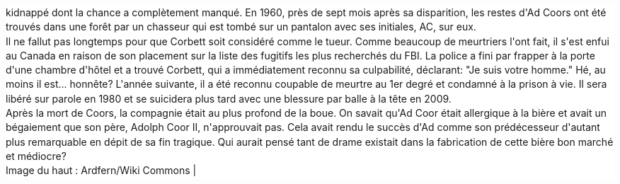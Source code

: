 kidnappé dont la chance a complètement manqué. En 1960, près de sept mois après sa disparition, les restes d'Ad Coors ont été trouvés dans une forêt par un chasseur qui est tombé sur un pantalon avec ses initiales, AC, sur eux.<br/>Il ne fallut pas longtemps pour que Corbett soit considéré comme le tueur. Comme beaucoup de meurtriers l'ont fait, il s'est enfui au Canada en raison de son placement sur la liste des fugitifs les plus recherchés du FBI. La police a fini par frapper à la porte d'une chambre d'hôtel et a trouvé Corbett, qui a immédiatement reconnu sa culpabilité, déclarant: "Je suis votre homme." Hé, au moins il est... honnête? L'année suivante, il a été reconnu coupable de meurtre au 1er degré et condamné à la prison à vie. Il sera libéré sur parole en 1980 et se suicidera plus tard avec une blessure par balle à la tête en 2009.<br/>Après la mort de Coors, la compagnie était au plus profond de la boue. On savait qu'Ad Coor était allergique à la bière et avait un bégaiement que son père, Adolph Coor II, n'approuvait pas. Cela avait rendu le succès d'Ad comme son prédécesseur d'autant plus remarquable en dépit de sa fin tragique. Qui aurait pensé tant de drame existait dans la fabrication de cette bière bon marché et médiocre?<br/>Image du haut : Ardfern/Wiki Commons |